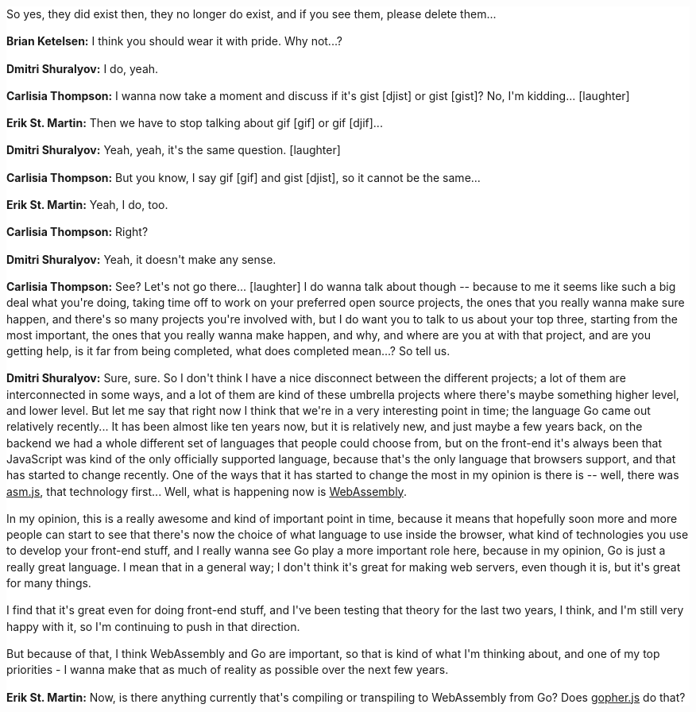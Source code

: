 So yes, they did exist then, they no longer do exist, and if you see them, please delete them...

**Brian Ketelsen:** I think you should wear it with pride. Why not...?

**Dmitri Shuralyov:** I do, yeah.

**Carlisia Thompson:** I wanna now take a moment and discuss if it's gist \[djist\] or gist \[gist\]? No, I'm kidding... \[laughter\]

**Erik St. Martin:** Then we have to stop talking about gif \[gif\] or gif \[djif\]...

**Dmitri Shuralyov:** Yeah, yeah, it's the same question. \[laughter\]

**Carlisia Thompson:** But you know, I say gif \[gif\] and gist \[djist\], so it cannot be the same...

**Erik St. Martin:** Yeah, I do, too.

**Carlisia Thompson:** Right?

**Dmitri Shuralyov:** Yeah, it doesn't make any sense.

**Carlisia Thompson:** See? Let's not go there... \[laughter\] I do wanna talk about though -- because to me it seems like such a big deal what you're doing, taking time off to work on your preferred open source projects, the ones that you really wanna make sure happen, and there's so many projects you're involved with, but I do want you to talk to us about your top three, starting from the most important, the ones that you really wanna make happen, and why, and where are you at with that project, and are you getting help, is it far from being completed, what does completed mean...? So tell us.

**Dmitri Shuralyov:** Sure, sure. So I don't think I have a nice disconnect between the different projects; a lot of them are interconnected in some ways, and a lot of them are kind of these umbrella projects where there's maybe something higher level, and lower level. But let me say that right now I think that we're in a very interesting point in time; the language Go came out relatively recently... It has been almost like ten years now, but it is relatively new, and just maybe a few years back, on the backend we had a whole different set of languages that people could choose from, but on the front-end it's always been that JavaScript was kind of the only officially supported language, because that's the only language that browsers support, and that has started to change recently. One of the ways that it has started to change the most in my opinion is there is -- well, there was [asm.js](https://en.wikipedia.org/wiki/Asm.js), that technology first... Well, what is happening now is [WebAssembly](http://webassembly.org/).

In my opinion, this is a really awesome and kind of important point in time, because it means that hopefully soon more and more people can start to see that there's now the choice of what language to use inside the browser, what kind of technologies you use to develop your front-end stuff, and I really wanna see Go play a more important role here, because in my opinion, Go is just a really great language. I mean that in a general way; I don't think it's great for making web servers, even though it is, but it's great for many things.

I find that it's great even for doing front-end stuff, and I've been testing that theory for the last two years, I think, and I'm still very happy with it, so I'm continuing to push in that direction.

But because of that, I think WebAssembly and Go are important, so that is kind of what I'm thinking about, and one of my top priorities - I wanna make that as much of reality as possible over the next few years.

**Erik St. Martin:** Now, is there anything currently that's compiling or transpiling to WebAssembly from Go? Does [gopher.js](https://github.com/gopherjs/gopherjs) do that?
